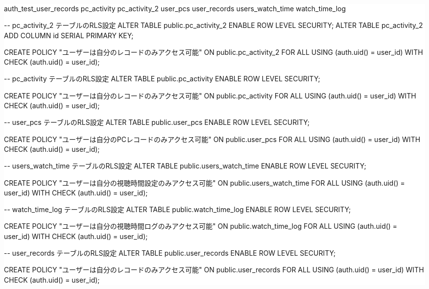 auth_test_user_records
pc_activity
pc_activity_2
user_pcs
user_records
users_watch_time
watch_time_log

-- pc_activity_2 テーブルのRLS設定
ALTER TABLE public.pc_activity_2 ENABLE ROW LEVEL SECURITY;
ALTER TABLE pc_activity_2 ADD COLUMN id SERIAL PRIMARY KEY;

CREATE POLICY "ユーザーは自分のレコードのみアクセス可能" ON public.pc_activity_2
    FOR ALL
    USING (auth.uid() = user_id)
    WITH CHECK (auth.uid() = user_id);

-- pc_activity テーブルのRLS設定
ALTER TABLE public.pc_activity ENABLE ROW LEVEL SECURITY;

CREATE POLICY "ユーザーは自分のレコードのみアクセス可能" ON public.pc_activity
    FOR ALL
    USING (auth.uid() = user_id)
    WITH CHECK (auth.uid() = user_id);

-- user_pcs テーブルのRLS設定
ALTER TABLE public.user_pcs ENABLE ROW LEVEL SECURITY;

CREATE POLICY "ユーザーは自分のPCレコードのみアクセス可能" ON public.user_pcs
    FOR ALL
    USING (auth.uid() = user_id)
    WITH CHECK (auth.uid() = user_id);

-- users_watch_time テーブルのRLS設定
ALTER TABLE public.users_watch_time ENABLE ROW LEVEL SECURITY;

CREATE POLICY "ユーザーは自分の視聴時間設定のみアクセス可能" ON public.users_watch_time
    FOR ALL
    USING (auth.uid() = user_id)
    WITH CHECK (auth.uid() = user_id);

-- watch_time_log テーブルのRLS設定
ALTER TABLE public.watch_time_log ENABLE ROW LEVEL SECURITY;

CREATE POLICY "ユーザーは自分の視聴時間ログのみアクセス可能" ON public.watch_time_log
    FOR ALL
    USING (auth.uid() = user_id)
    WITH CHECK (auth.uid() = user_id);

-- user_records テーブルのRLS設定
ALTER TABLE public.user_records ENABLE ROW LEVEL SECURITY;

CREATE POLICY "ユーザーは自分のレコードのみアクセス可能" ON public.user_records
    FOR ALL
    USING (auth.uid() = user_id)
    WITH CHECK (auth.uid() = user_id);

